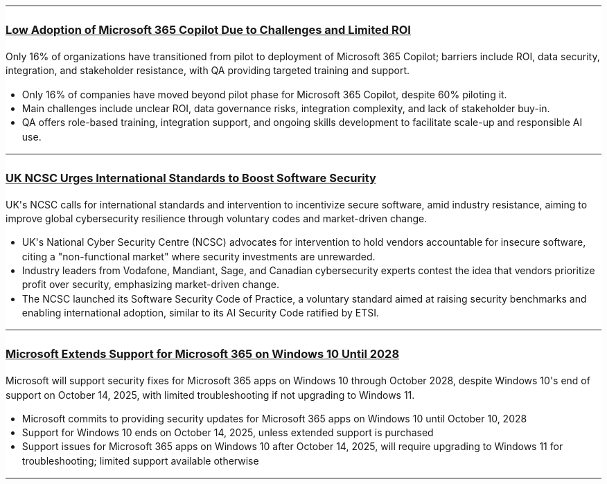 
---

### [Low Adoption of Microsoft 365 Copilot Due to Challenges and Limited ROI](https://www.theregister.com/2025/05/12/m365_copilot_qa_pilot/)
Only 16% of organizations have transitioned from pilot to deployment of Microsoft 365 Copilot; barriers include ROI, data security, integration, and stakeholder resistance, with QA providing targeted training and support.

* Only 16% of companies have moved beyond pilot phase for Microsoft 365 Copilot, despite 60% piloting it.
* Main challenges include unclear ROI, data governance risks, integration complexity, and lack of stakeholder buy-in.
* QA offers role-based training, integration support, and ongoing skills development to facilitate scale-up and responsible AI use.


---

### [UK NCSC Urges International Standards to Boost Software Security](https://www.theregister.com/2025/05/12/uks_cyber_agency_and_industry/)
UK's NCSC calls for international standards and intervention to incentivize secure software, amid industry resistance, aiming to improve global cybersecurity resilience through voluntary codes and market-driven change.

* UK's National Cyber Security Centre (NCSC) advocates for intervention to hold vendors accountable for insecure software, citing a "non-functional market" where security investments are unrewarded.
* Industry leaders from Vodafone, Mandiant, Sage, and Canadian cybersecurity experts contest the idea that vendors prioritize profit over security, emphasizing market-driven change.
* The NCSC launched its Software Security Code of Practice, a voluntary standard aimed at raising security benchmarks and enabling international adoption, similar to its AI Security Code ratified by ETSI.


---

### [Microsoft Extends Support for Microsoft 365 on Windows 10 Until 2028](https://www.theregister.com/2025/05/12/windows_11_support/)
Microsoft will support security fixes for Microsoft 365 apps on Windows 10 through October 2028, despite Windows 10's end of support on October 14, 2025, with limited troubleshooting if not upgrading to Windows 11.

* Microsoft commits to providing security updates for Microsoft 365 apps on Windows 10 until October 10, 2028
* Support for Windows 10 ends on October 14, 2025, unless extended support is purchased
* Support issues for Microsoft 365 apps on Windows 10 after October 14, 2025, will require upgrading to Windows 11 for troubleshooting; limited support available otherwise


---

